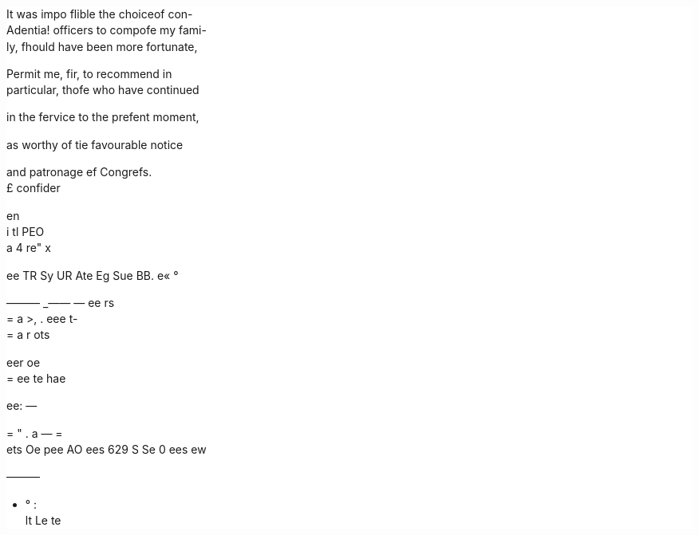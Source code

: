 It was impo flible the choiceof con-  
Adentia! officers to compofe my fami-  
ly, fhould have been more fortunate,  
  
Permit me, fir, to recommend in  
particular, thofe who have continued  
  
in the fervice to the prefent moment,  
  
as worthy of tie favourable notice  
  
and patronage ef Congrefs.  
£ confider  
  
  
  
  
  
en  
i tl PEO  
a 4 re&quot; x  
  
  
  
  
  
  
  
  
  
  
  
  
  
  
  
  
  
  
  
  
  
  
  
  
  
  
  
  
  
  
  
ee TR Sy UR Ate Eg Sue BB. e« °  
  
——— _—— — ee rs  
= a &gt;, . eee t-  
= a r ots  
  
eer oe  
= ee te hae  
  
ee: —  
  
  
  
= &quot; . a — =  
ets Oe pee AO ees 629 S Se 0 ees ew  
  
———  
- ° :  
lt Le te  
  
  